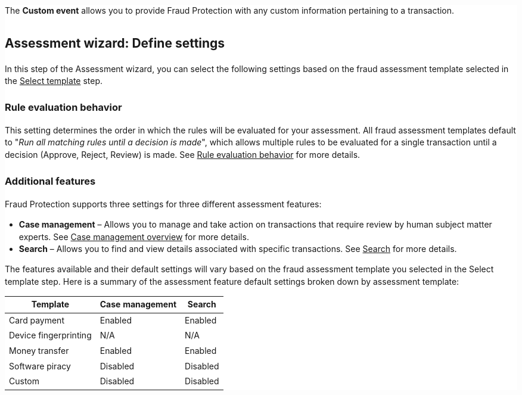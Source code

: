 The **Custom event** allows you to provide Fraud Protection with any custom information pertaining to a transaction.

## Assessment wizard: Define settings

In this step of the Assessment wizard, you can select the following settings based on the fraud assessment template selected in the [Select template](assessment-create-new.md#assessment-wizard-select-template) step.

### Rule evaluation behavior

This setting determines the order in which the rules will be evaluated for your assessment.  All fraud assessment templates default to "_Run all matching rules until a decision is made_", which allows multiple rules to be evaluated for a single transaction until a decision (Approve, Reject, Review) is made.  See [Rule evaluation behavior](https://learn.microsoft.com/en-us/dynamics365/fraud-protection/rules#rule-evaluation-behavior) for more details.

### Additional features

Fraud Protection supports three settings for three different assessment features:

- **Case management** – Allows you to manage and take action on transactions that require review by human subject matter experts.  See [Case management overview](https://learn.microsoft.com/en-us/dynamics365/fraud-protection/case-management-overview) for more details.
- **Search** – Allows you to find and view details associated with specific transactions.  See [Search](https://learn.microsoft.com/en-us/dynamics365/fraud-protection/search) for more details.

The features available and their default settings will vary based on the fraud assessment template you selected in the Select template step.  Here is a summary of the assessment feature default settings broken down by assessment template:

<table>
<thead>
<tr>
<th>Template</th>
<th>Case management</th>
<th>Search</th>
</tr>
</thead>
<tbody>
<tr>
<td>Card payment</td>
<td>Enabled</td>
<td>Enabled</td>
</tr>
<tr>
<td>Device fingerprinting</td>
<td>N/A</td>
<td>N/A</td>
</tr>
<tr>
<td>Money transfer</td>
<td>Enabled</td>
<td>Enabled</td>
</tr>
<tr>
<td>Software piracy</td>
<td>Disabled</td>
<td>Disabled</td>
</tr>
<tr>
<td>Custom</td>
<td>Disabled</td>
<td>Disabled</td>
</tr>
